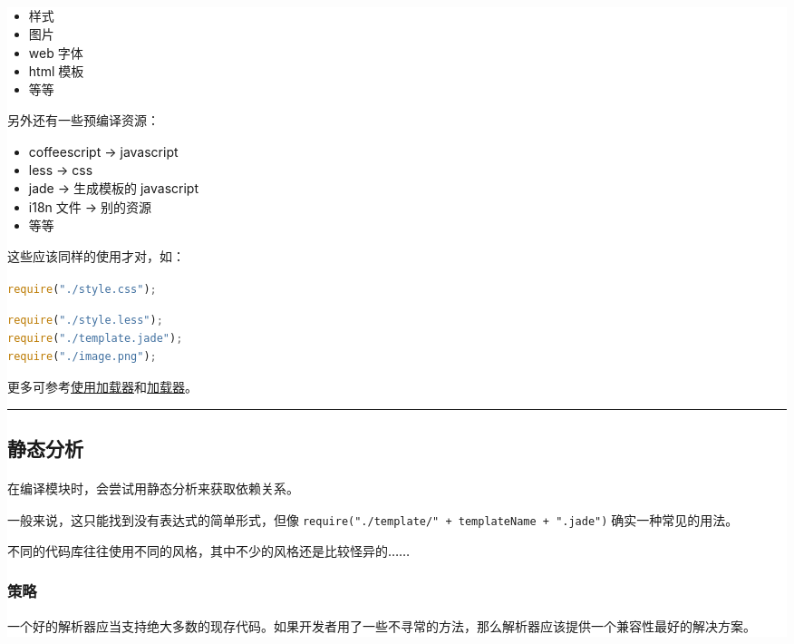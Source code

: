 - 样式
- 图片
- web 字体
- html 模板
- 等等

另外还有一些预编译资源：

- coffeescript -> javascript
- less -> css
- jade -> 生成模板的 javascript
- i18n 文件 -> 别的资源
- 等等

这些应该同样的使用才对，如：

```js
require("./style.css");
```

```js
require("./style.less");
require("./template.jade");
require("./image.png");
```

更多可参考[使用加载器][Using loaders]和[加载器][loaders]。

-----

## 静态分析

在编译模块时，会尝试用静态分析来获取依赖关系。

一般来说，这只能找到没有表达式的简单形式，但像 `require("./template/" + templateName + ".jade")` 确实一种常见的用法。

不同的代码库往往使用不同的风格，其中不少的风格还是比较怪异的……

### 策略

一个好的解析器应当支持绝大多数的现存代码。如果开发者用了一些不寻常的方法，那么解析器应该提供一个兼容性最好的解决方案。


[node.js]: http://nodejs.org
[browserify]: https://github.com/substack/node-browserify
[modules-webmake]: https://github.com/medikoo/modules-webmake
[wreq]: https://github.com/substack/wreq
[AMD]: https://github.com/amdjs/amdjs-api/wiki/AMD
[require.js]: http://requirejs.org/
[curl]: https://github.com/cujojs/curl
[CommonJs]: http://webpack.github.io/docs/commonjs.html
[GWT]: https://developers.google.com/web-toolkit/doc/latest/DevGuideCodeSplitting
[Code Spliting]: ./code-splitting.html
[Loaders]: ./loaders.html
[Using loaders]: ./using-loaders.html